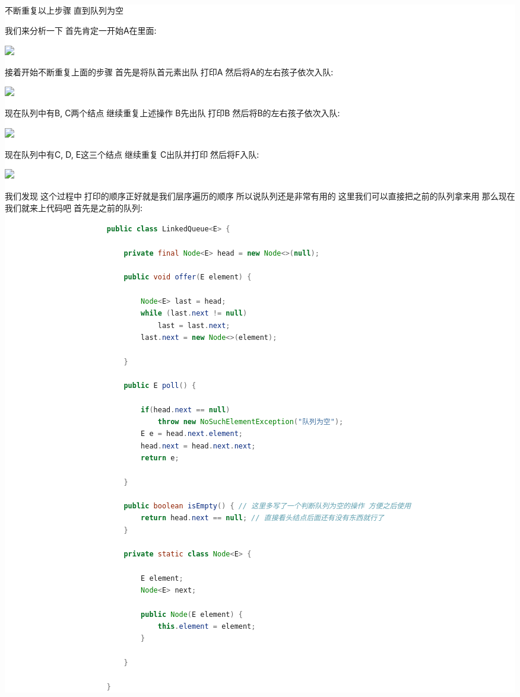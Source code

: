 不断重复以上步骤 直到队列为空

我们来分析一下 首先肯定一开始A在里面:

<img src="https://image.itbaima.cn/markdown/2022/08/07/ZsNpeVUivEjCymt.png"/>

接着开始不断重复上面的步骤 首先是将队首元素出队 打印A 然后将A的左右孩子依次入队:

<img src="https://image.itbaima.cn/markdown/2022/08/07/v8yXWNato3sfeUn.png"/>

现在队列中有B, C两个结点 继续重复上述操作 B先出队 打印B 然后将B的左右孩子依次入队:

<img src="https://image.itbaima.cn/markdown/2022/08/07/Qkprfi5RhAXP7Cd.png"/>

现在队列中有C, D, E这三个结点 继续重复 C出队并打印 然后将F入队:

<img src="https://image.itbaima.cn/markdown/2022/08/07/MxQTArlWK2gDjqi.png"/>

我们发现 这个过程中 打印的顺序正好就是我们层序遍历的顺序 所以说队列还是非常有用的 这里我们可以直接把之前的队列拿来用 那么现在我们就来上代码吧 首先是之前的队列:

```java
                        public class LinkedQueue<E> {

                            private final Node<E> head = new Node<>(null);
                        
                            public void offer(E element) {
                                
                                Node<E> last = head;
                                while (last.next != null)
                                    last = last.next;
                                last.next = new Node<>(element);
                                
                            }
                        
                            public E poll() {
                                
                                if(head.next == null)
                                    throw new NoSuchElementException("队列为空");
                                E e = head.next.element;
                                head.next = head.next.next;
                                return e;
                                
                            }
                            
                            public boolean isEmpty() { // 这里多写了一个判断队列为空的操作 方便之后使用
                                return head.next == null; // 直接看头结点后面还有没有东西就行了
                            }
                        
                            private static class Node<E> {
                                
                                E element;
                                Node<E> next;
                        
                                public Node(E element) {
                                    this.element = element;
                                }
                                
                            }
                            
                        }
```
